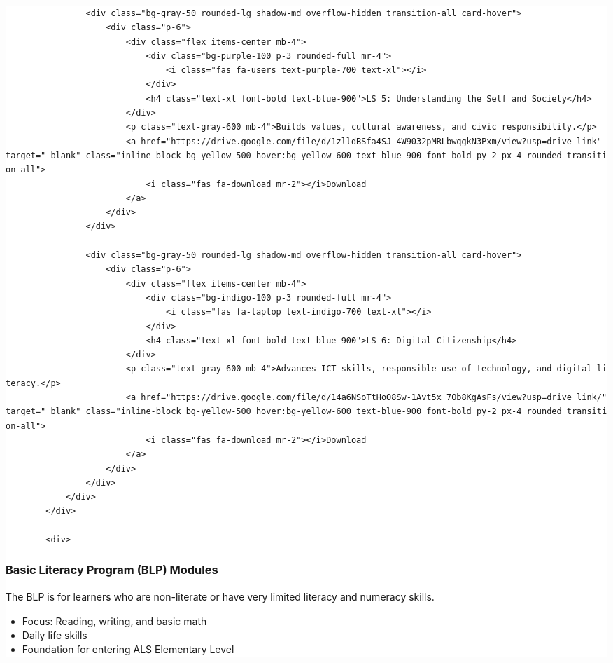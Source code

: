                     <div class="bg-gray-50 rounded-lg shadow-md overflow-hidden transition-all card-hover">
                        <div class="p-6">
                            <div class="flex items-center mb-4">
                                <div class="bg-purple-100 p-3 rounded-full mr-4">
                                    <i class="fas fa-users text-purple-700 text-xl"></i>
                                </div>
                                <h4 class="text-xl font-bold text-blue-900">LS 5: Understanding the Self and Society</h4>
                            </div>
                            <p class="text-gray-600 mb-4">Builds values, cultural awareness, and civic responsibility.</p>
                            <a href="https://drive.google.com/file/d/1zlldBSfa4SJ-4W9032pMRLbwqgkN3Pxm/view?usp=drive_link" target="_blank" class="inline-block bg-yellow-500 hover:bg-yellow-600 text-blue-900 font-bold py-2 px-4 rounded transition-all">
                                <i class="fas fa-download mr-2"></i>Download
                            </a>
                        </div>
                    </div>
                    
                    <div class="bg-gray-50 rounded-lg shadow-md overflow-hidden transition-all card-hover">
                        <div class="p-6">
                            <div class="flex items-center mb-4">
                                <div class="bg-indigo-100 p-3 rounded-full mr-4">
                                    <i class="fas fa-laptop text-indigo-700 text-xl"></i>
                                </div>
                                <h4 class="text-xl font-bold text-blue-900">LS 6: Digital Citizenship</h4>
                            </div>
                            <p class="text-gray-600 mb-4">Advances ICT skills, responsible use of technology, and digital literacy.</p>
                            <a href="https://drive.google.com/file/d/14a6NSoTtHoO8Sw-1Avt5x_7Ob8KgAsFs/view?usp=drive_link/" target="_blank" class="inline-block bg-yellow-500 hover:bg-yellow-600 text-blue-900 font-bold py-2 px-4 rounded transition-all">
                                <i class="fas fa-download mr-2"></i>Download
                            </a>
                        </div>
                    </div>
                </div>
            </div>
            
            <div>
  <h3 class="text-2xl font-bold mb-6 text-red-700 border-b-2 border-yellow-500 pb-2">
    Basic Literacy Program (BLP) Modules
  </h3>
  <div class="bg-gray-50 rounded-lg shadow-md overflow-hidden transition-all">
    <div class="p-6">
      <p class="text-gray-700 mb-4">
        The BLP is for learners who are non-literate or have very limited literacy and numeracy skills.
      </p>
      <ul class="list-disc pl-5 space-y-2 text-gray-600">
        <li>Focus: Reading, writing, and basic math</li>
        <li>Daily life skills</li>
        <li>Foundation for entering ALS Elementary Level</li>
      </ul>
